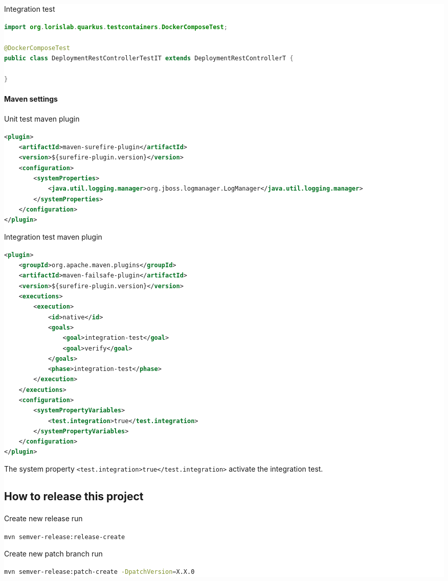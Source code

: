 ```java
```
Integration test
```java
import org.lorislab.quarkus.testcontainers.DockerComposeTest;

@DockerComposeTest
public class DeploymentRestControllerTestIT extends DeploymentRestControllerT {

}
```

#### Maven settings
Unit test maven plugin
```xml
<plugin>
    <artifactId>maven-surefire-plugin</artifactId>
    <version>${surefire-plugin.version}</version>
    <configuration>
        <systemProperties>
            <java.util.logging.manager>org.jboss.logmanager.LogManager</java.util.logging.manager>
        </systemProperties>
    </configuration>
</plugin>
```
Integration test maven plugin
```xml
<plugin>
    <groupId>org.apache.maven.plugins</groupId>
    <artifactId>maven-failsafe-plugin</artifactId>
    <version>${surefire-plugin.version}</version>
    <executions>
        <execution>
            <id>native</id>
            <goals>
                <goal>integration-test</goal>
                <goal>verify</goal>
            </goals>
            <phase>integration-test</phase>
        </execution>
    </executions>
    <configuration>
        <systemPropertyVariables>
            <test.integration>true</test.integration>
        </systemPropertyVariables>
    </configuration>                
</plugin>
```
The system property `<test.integration>true</test.integration>` activate the integration test.

## How to release this project

Create new release run
```bash
mvn semver-release:release-create
```

Create new patch branch run
```bash
mvn semver-release:patch-create -DpatchVersion=X.X.0
```
